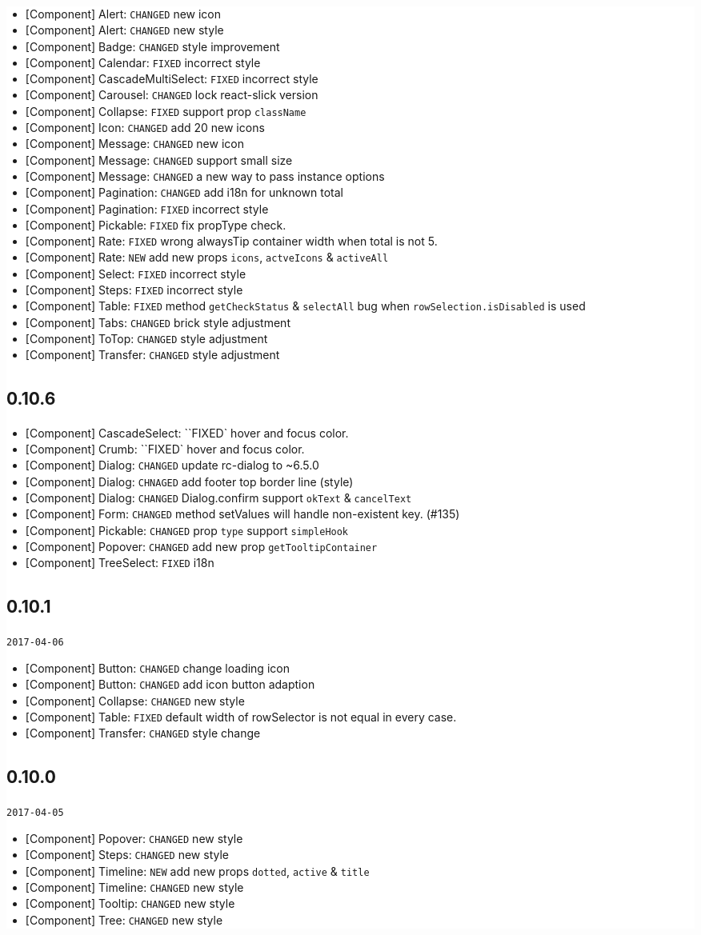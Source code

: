 - [Component] Alert: `CHANGED` new icon
- [Component] Alert: `CHANGED` new style
- [Component] Badge:  `CHANGED` style improvement
- [Component] Calendar: `FIXED` incorrect style
- [Component] CascadeMultiSelect: `FIXED` incorrect style
- [Component] Carousel: `CHANGED` lock react-slick version
- [Component] Collapse: `FIXED` support prop `className`
- [Component] Icon: `CHANGED` add 20 new icons
- [Component] Message: `CHANGED` new icon
- [Component] Message: `CHANGED` support small size
- [Component] Message: `CHANGED` a new way to pass instance options
- [Component] Pagination: `CHANGED` add i18n for unknown total
- [Component] Pagination: `FIXED` incorrect style
- [Component] Pickable: `FIXED` fix propType check.
- [Component] Rate: `FIXED` wrong alwaysTip container width when total is not 5.
- [Component] Rate: `NEW` add new props `icons`, `actveIcons` & `activeAll`
- [Component] Select: `FIXED` incorrect style
- [Component] Steps: `FIXED` incorrect style
- [Component] Table: `FIXED` method `getCheckStatus` & `selectAll` bug when `rowSelection.isDisabled` is used
- [Component] Tabs: `CHANGED` brick style adjustment
- [Component] ToTop: `CHANGED` style adjustment
- [Component] Transfer: `CHANGED` style adjustment

## 0.10.6

- [Component] CascadeSelect: ``FIXED` hover and focus color.
- [Component] Crumb: ``FIXED` hover and focus color.
- [Component] Dialog: `CHANGED` update rc-dialog to ~6.5.0
- [Component] Dialog: `CHNAGED` add footer top border line (style)
- [Component] Dialog: `CHANGED` Dialog.confirm support `okText` & `cancelText`
- [Component] Form: `CHANGED` method setValues will handle non-existent key. (#135)
- [Component] Pickable: `CHANGED` prop `type` support `simpleHook`
- [Component] Popover: `CHANGED` add new prop `getTooltipContainer`
- [Component] TreeSelect: `FIXED` i18n

## 0.10.1

`2017-04-06`

- [Component] Button: `CHANGED` change loading icon
- [Component] Button: `CHANGED` add icon button adaption
- [Component] Collapse: `CHANGED` new style
- [Component] Table: `FIXED` default width of rowSelector is not equal in every case.
- [Component] Transfer: `CHANGED` style change

## 0.10.0

`2017-04-05`

- [Component] Popover: `CHANGED` new style
- [Component] Steps: `CHANGED` new style
- [Component] Timeline: `NEW` add new props `dotted`, `active` & `title`
- [Component] Timeline: `CHANGED` new style
- [Component] Tooltip: `CHANGED` new style
- [Component] Tree: `CHANGED` new style
